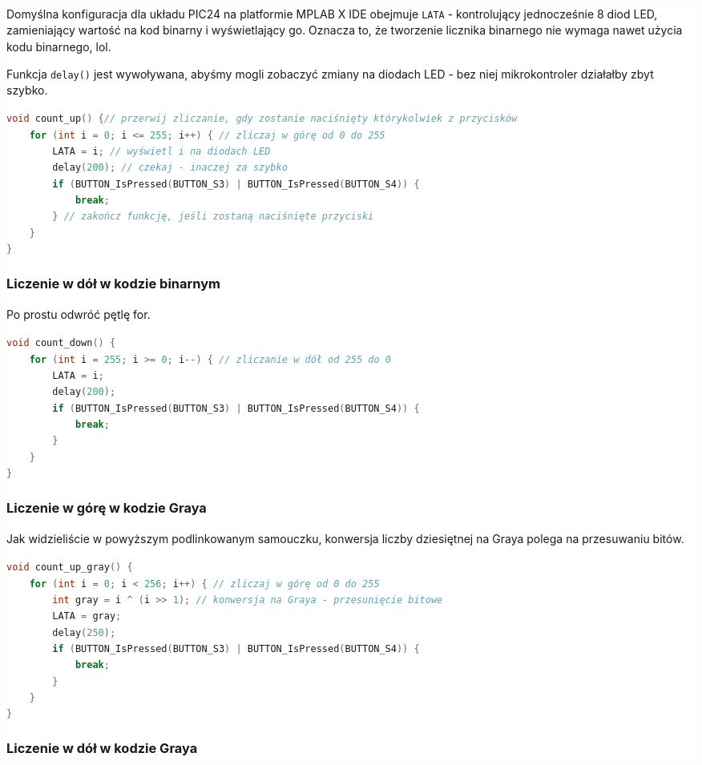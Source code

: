 Domyślna konfiguracja dla układu PIC24 na platformie MPLAB X IDE obejmuje `LATA` - kontrolujący jednocześnie 8 diod LED, zamieniający wartość na kod binarny i wyświetlający go. Oznacza to, że tworzenie licznika binarnego nie wymaga nawet użycia kodu binarnego, lol.

Funkcja `delay()` jest wywoływana, abyśmy mogli zobaczyć zmiany na diodach LED - bez niej mikrokontroler działałby zbyt szybko.

```c
void count_up() {// przerwij zliczanie, gdy zostanie naciśnięty którykolwiek z przycisków
    for (int i = 0; i <= 255; i++) { // zliczaj w górę od 0 do 255
        LATA = i; // wyświetl i na diodach LED
        delay(200); // czekaj - inaczej za szybko
        if (BUTTON_IsPressed(BUTTON_S3) | BUTTON_IsPressed(BUTTON_S4)) {
            break;
        } // zakończ funkcję, jeśli zostaną naciśnięte przyciski
    }
}
```

### Liczenie w dół w kodzie binarnym

Po prostu odwróć pętlę for.

```c
void count_down() {
    for (int i = 255; i >= 0; i--) { // zliczanie w dół od 255 do 0
        LATA = i;
        delay(200);
        if (BUTTON_IsPressed(BUTTON_S3) | BUTTON_IsPressed(BUTTON_S4)) {
            break;
        }
    }
}
```

### Liczenie w górę w kodzie Graya

Jak widzieliście w powyższym podlinkowanym samouczku, konwersja liczby dziesiętnej na Graya polega na przesuwaniu bitów.

```c
void count_up_gray() {
    for (int i = 0; i < 256; i++) { // zliczaj w górę od 0 do 255
        int gray = i ^ (i >> 1); // konwersja na Graya - przesunięcie bitowe
        LATA = gray;
        delay(250);
        if (BUTTON_IsPressed(BUTTON_S3) | BUTTON_IsPressed(BUTTON_S4)) {
            break;
        }
    }
}
```

### Liczenie w dół w kodzie Graya
